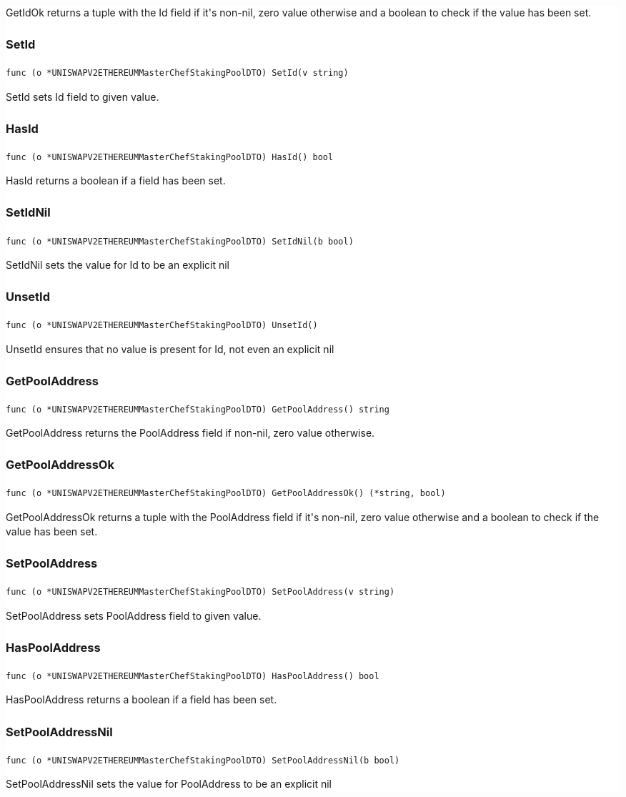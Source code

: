GetIdOk returns a tuple with the Id field if it's non-nil, zero value otherwise
and a boolean to check if the value has been set.

### SetId

`func (o *UNISWAPV2ETHEREUMMasterChefStakingPoolDTO) SetId(v string)`

SetId sets Id field to given value.

### HasId

`func (o *UNISWAPV2ETHEREUMMasterChefStakingPoolDTO) HasId() bool`

HasId returns a boolean if a field has been set.

### SetIdNil

`func (o *UNISWAPV2ETHEREUMMasterChefStakingPoolDTO) SetIdNil(b bool)`

 SetIdNil sets the value for Id to be an explicit nil

### UnsetId
`func (o *UNISWAPV2ETHEREUMMasterChefStakingPoolDTO) UnsetId()`

UnsetId ensures that no value is present for Id, not even an explicit nil
### GetPoolAddress

`func (o *UNISWAPV2ETHEREUMMasterChefStakingPoolDTO) GetPoolAddress() string`

GetPoolAddress returns the PoolAddress field if non-nil, zero value otherwise.

### GetPoolAddressOk

`func (o *UNISWAPV2ETHEREUMMasterChefStakingPoolDTO) GetPoolAddressOk() (*string, bool)`

GetPoolAddressOk returns a tuple with the PoolAddress field if it's non-nil, zero value otherwise
and a boolean to check if the value has been set.

### SetPoolAddress

`func (o *UNISWAPV2ETHEREUMMasterChefStakingPoolDTO) SetPoolAddress(v string)`

SetPoolAddress sets PoolAddress field to given value.

### HasPoolAddress

`func (o *UNISWAPV2ETHEREUMMasterChefStakingPoolDTO) HasPoolAddress() bool`

HasPoolAddress returns a boolean if a field has been set.

### SetPoolAddressNil

`func (o *UNISWAPV2ETHEREUMMasterChefStakingPoolDTO) SetPoolAddressNil(b bool)`

 SetPoolAddressNil sets the value for PoolAddress to be an explicit nil
